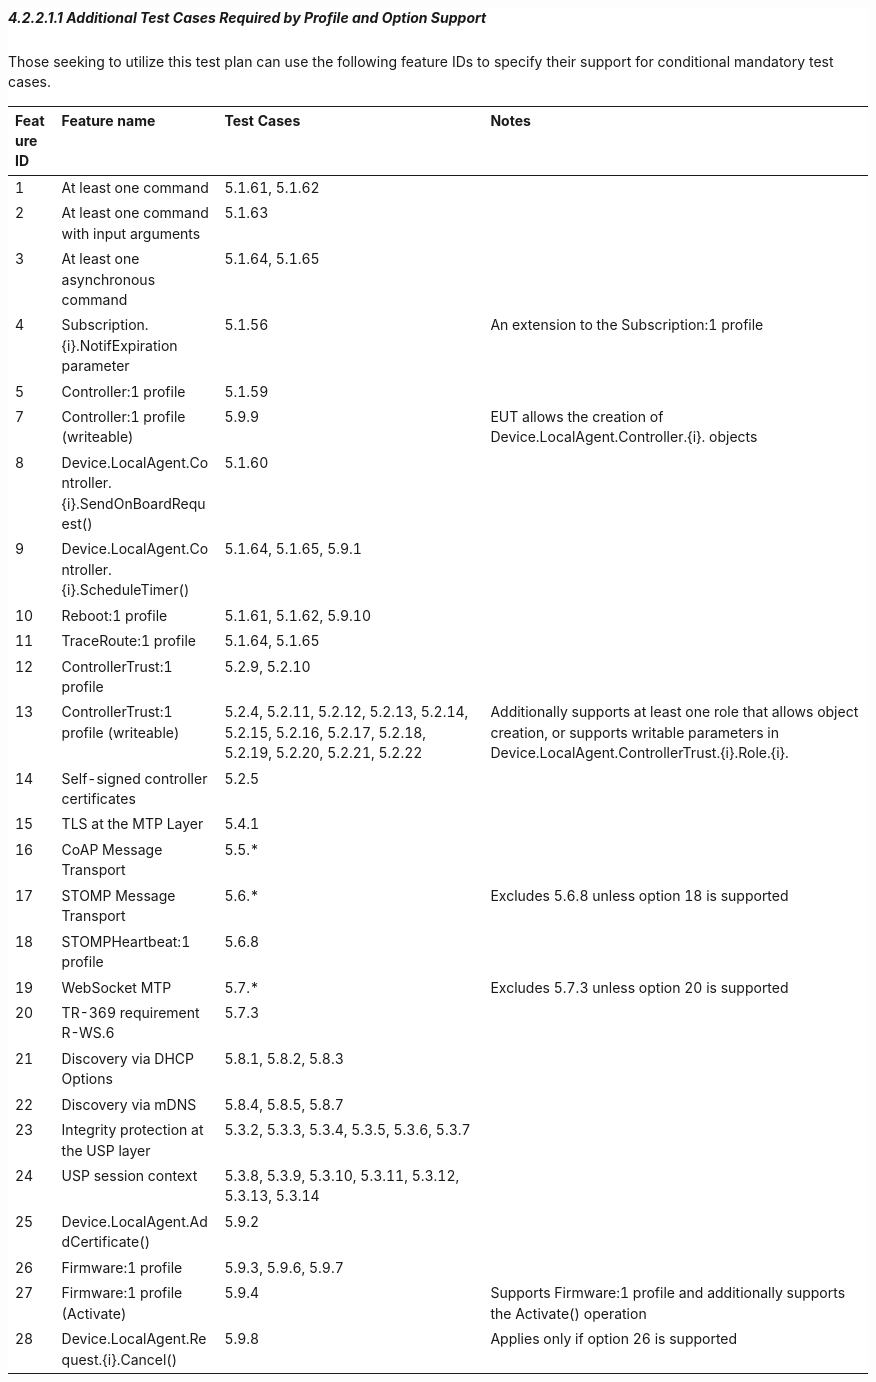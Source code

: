 ##### 4.2.2.1.1 Additional Test Cases Required by Profile and Option Support

Those seeking to utilize this test plan can use the following feature IDs to
specify their support for conditional mandatory test cases.


| Feature ID | Feature name | Test Cases | Notes |
| :-------- | :-------------- | :--------- | :---- |
| 1 | At least one command | 5.1.61, 5.1.62 | |
| 2 | At least one command with input arguments | 5.1.63 | |
| 3 | At least one asynchronous command | 5.1.64, 5.1.65 | |
| 4 | Subscription.{i}.NotifExpiration parameter |  5.1.56 | An extension to the Subscription:1 profile |
| 5 | Controller:1 profile | 5.1.59 | |
| 7 | Controller:1 profile (writeable) | 5.9.9 | EUT allows the creation of Device.LocalAgent.Controller.{i}. objects |
| 8 | Device.LocalAgent.Controller.{i}.SendOnBoardRequest() | 5.1.60 | |
| 9 | Device.LocalAgent.Controller.{i}.ScheduleTimer() | 5.1.64, 5.1.65, 5.9.1 | |
| 10 | Reboot:1 profile | 5.1.61, 5.1.62, 5.9.10 | |
| 11 | TraceRoute:1 profile | 5.1.64, 5.1.65 | |
| 12 | ControllerTrust:1 profile | 5.2.9, 5.2.10 | |
| 13 | ControllerTrust:1 profile (writeable) | 5.2.4, 5.2.11, 5.2.12, 5.2.13, 5.2.14, 5.2.15, 5.2.16, 5.2.17, 5.2.18, 5.2.19, 5.2.20, 5.2.21, 5.2.22 | Additionally supports at least one role that allows object creation, or supports writable parameters in Device.LocalAgent.ControllerTrust.{i}.Role.{i}. |
| 14 | Self-signed controller certificates | 5.2.5 | |
| 15 | TLS at the MTP Layer | 5.4.1 | |
| 16 | CoAP Message Transport | 5.5.* | |
| 17 | STOMP Message Transport | 5.6.* | Excludes 5.6.8 unless option 18 is supported |
| 18 | STOMPHeartbeat:1 profile | 5.6.8 | |
| 19 | WebSocket MTP | 5.7.* | Excludes 5.7.3 unless option 20 is supported |
| 20 | TR-369 requirement R-WS.6 | 5.7.3 | |
| 21 | Discovery via DHCP Options | 5.8.1, 5.8.2, 5.8.3 | |
| 22 | Discovery via mDNS | 5.8.4, 5.8.5, 5.8.7 | |
| 23 | Integrity protection at the USP layer | 5.3.2, 5.3.3, 5.3.4, 5.3.5, 5.3.6, 5.3.7 | |
| 24 | USP session context | 5.3.8, 5.3.9, 5.3.10, 5.3.11, 5.3.12, 5.3.13, 5.3.14 | |
| 25 | Device.LocalAgent.AddCertificate() | 5.9.2 | |
| 26 | Firmware:1 profile | 5.9.3, 5.9.6, 5.9.7 | |
| 27 | Firmware:1 profile (Activate) | 5.9.4 | Supports Firmware:1 profile and additionally supports the Activate() operation |
| 28 | Device.LocalAgent.Request.{i}.Cancel() | 5.9.8 | Applies only if option 26 is supported |
